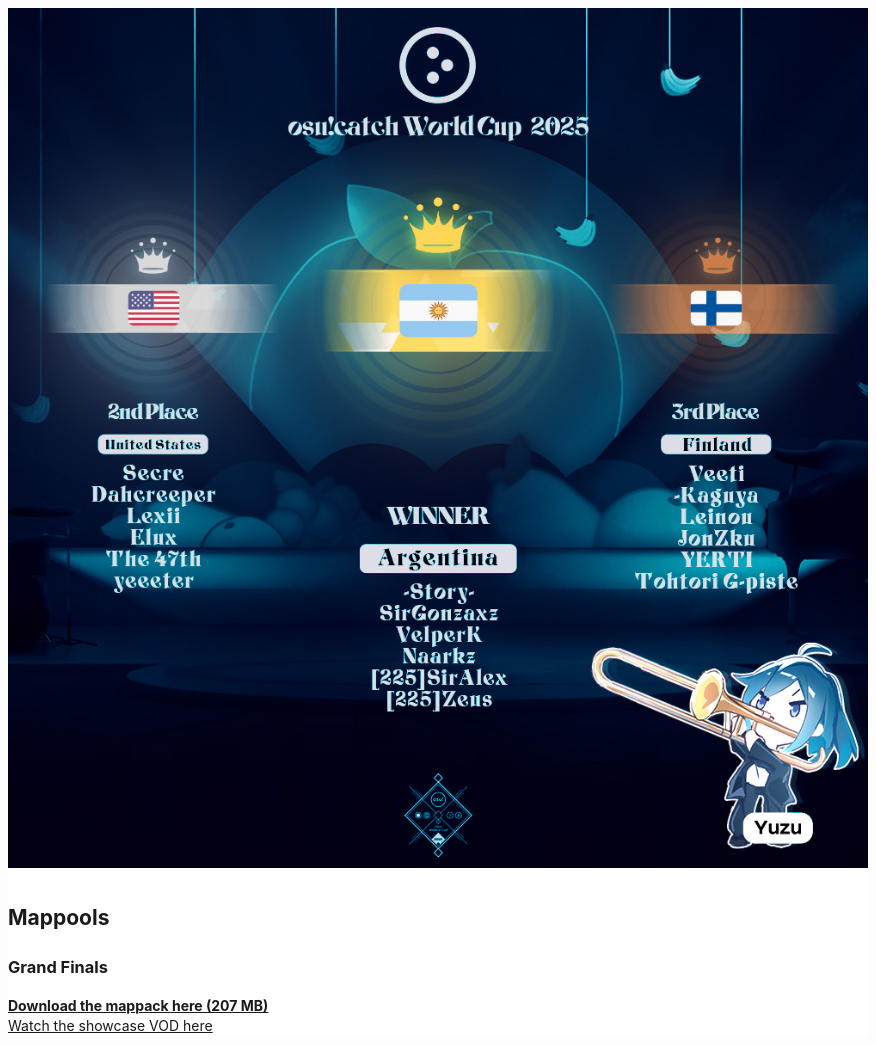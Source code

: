 ![](img/cwc2025-podium.jpg "CWC 2025 podium")

## Mappools

### Grand Finals

**[Download the mappack here (207 MB)](https://packs.ppy.sh/P293%20-%20osu!catch%20World%20Cup%202025%3A%20Grand%20Finals.zip?1752690501)**\
[Watch the showcase VOD here](https://youtu.be/wXIoAfJTXRw?t=14884)

